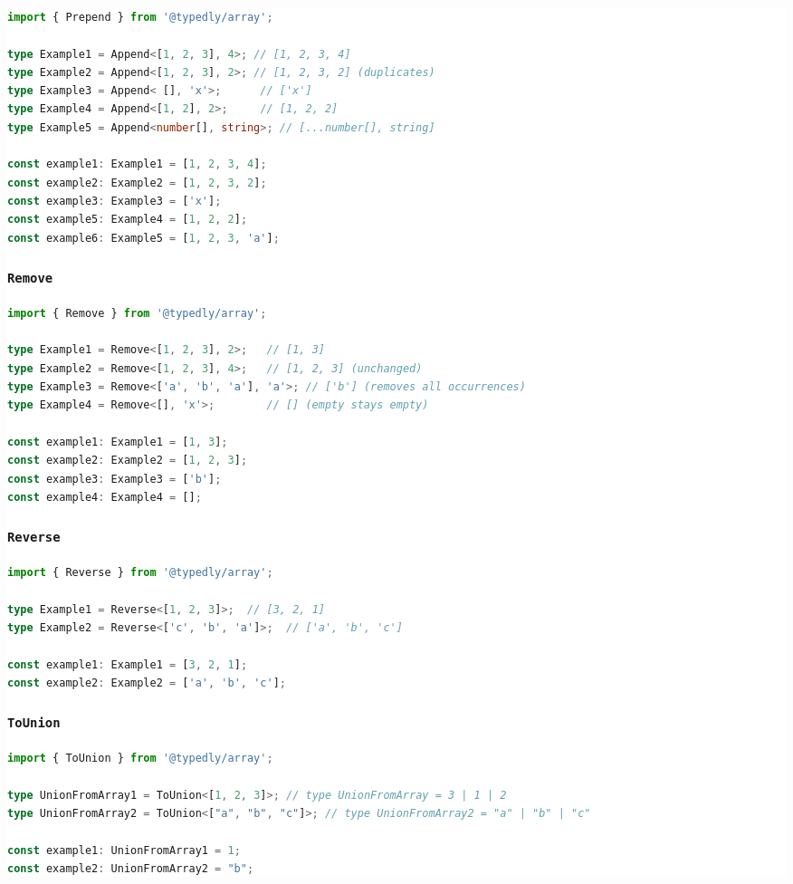 ```typescript
import { Prepend } from '@typedly/array';

type Example1 = Append<[1, 2, 3], 4>; // [1, 2, 3, 4]
type Example2 = Append<[1, 2, 3], 2>; // [1, 2, 3, 2] (duplicates)
type Example3 = Append< [], 'x'>;      // ['x']
type Example4 = Append<[1, 2], 2>;     // [1, 2, 2]
type Example5 = Append<number[], string>; // [...number[], string]

const example1: Example1 = [1, 2, 3, 4];
const example2: Example2 = [1, 2, 3, 2];
const example3: Example3 = ['x'];
const example5: Example4 = [1, 2, 2];
const example6: Example5 = [1, 2, 3, 'a'];
```

### `Remove`

```typescript
import { Remove } from '@typedly/array';

type Example1 = Remove<[1, 2, 3], 2>;   // [1, 3]
type Example2 = Remove<[1, 2, 3], 4>;   // [1, 2, 3] (unchanged)
type Example3 = Remove<['a', 'b', 'a'], 'a'>; // ['b'] (removes all occurrences)
type Example4 = Remove<[], 'x'>;        // [] (empty stays empty)

const example1: Example1 = [1, 3];
const example2: Example2 = [1, 2, 3];
const example3: Example3 = ['b'];
const example4: Example4 = [];
```

### `Reverse`

```typescript
import { Reverse } from '@typedly/array';

type Example1 = Reverse<[1, 2, 3]>;  // [3, 2, 1]
type Example2 = Reverse<['c', 'b', 'a']>;  // ['a', 'b', 'c']

const example1: Example1 = [3, 2, 1];
const example2: Example2 = ['a', 'b', 'c'];
```

### `ToUnion`

```typescript
import { ToUnion } from '@typedly/array';

type UnionFromArray1 = ToUnion<[1, 2, 3]>; // type UnionFromArray = 3 | 1 | 2
type UnionFromArray2 = ToUnion<["a", "b", "c"]>; // type UnionFromArray2 = "a" | "b" | "c"

const example1: UnionFromArray1 = 1;
const example2: UnionFromArray2 = "b";
```


  [typedly-badge-issues]: https://img.shields.io/github/issues/typedly/array
  [typedly-badge-forks]: https://img.shields.io/github/forks/typedly/array
  [typedly-badge-stars]: https://img.shields.io/github/stars/typedly/array
  [typedly-badge-license]: https://img.shields.io/github/license/typedly/array
  [typedly-issues]: https://github.com/typedly/array/issues
  [typedly-forks]: https://github.com/typedly/array/network
  [typedly-license]: https://github.com/typedly/array/blob/master/LICENSE
  [typedly-stars]: https://github.com/typedly/array/stargazers
  [typedly-npm-badge-svg]: https://badge.fury.io/js/@typedly%2Farray.svg
  [typedly-npm-badge]: https://badge.fury.io/js/@typedly%2Farray
[git-semver]: http://semver.org/
[git-commit-angular]: https://gist.github.com/stephenparish/9941e89d80e2bc58a153
[git-commit-karma]: http://karma-runner.github.io/0.10/dev/git-commit-msg.html
[git-commit-conventional]: https://www.conventionalcommits.org/en/v1.0.0/